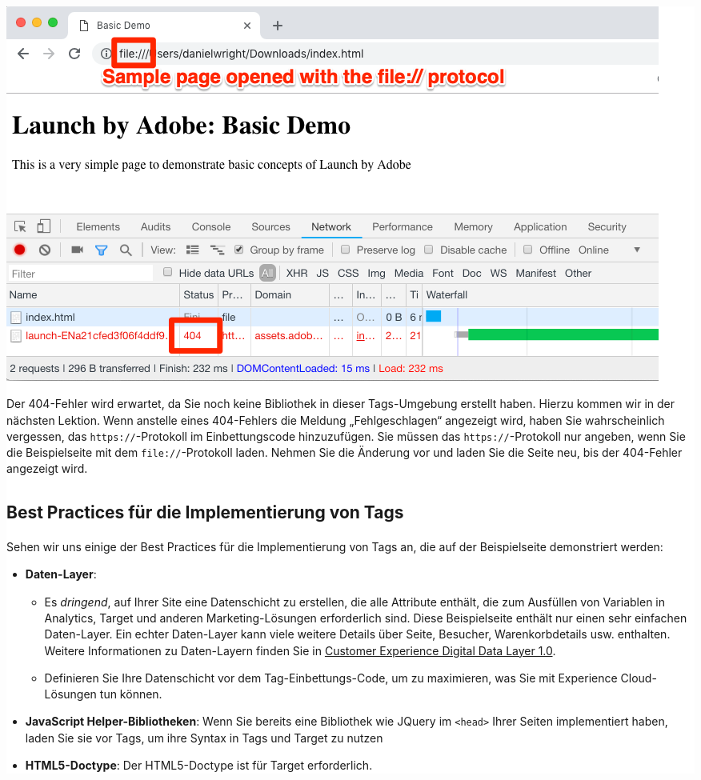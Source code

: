 ![404-Fehler](images/samplepage-404.png)

Der 404-Fehler wird erwartet, da Sie noch keine Bibliothek in dieser Tags-Umgebung erstellt haben. Hierzu kommen wir in der nächsten Lektion. Wenn anstelle eines 404-Fehlers die Meldung „Fehlgeschlagen“ angezeigt wird, haben Sie wahrscheinlich vergessen, das `https://`-Protokoll im Einbettungscode hinzuzufügen. Sie müssen das `https://`-Protokoll nur angeben, wenn Sie die Beispielseite mit dem `file://`-Protokoll laden. Nehmen Sie die Änderung vor und laden Sie die Seite neu, bis der 404-Fehler angezeigt wird.

## Best Practices für die Implementierung von Tags

Sehen wir uns einige der Best Practices für die Implementierung von Tags an, die auf der Beispielseite demonstriert werden:

* **Daten-Layer**:

   * Es *dringend*, auf Ihrer Site eine Datenschicht zu erstellen, die alle Attribute enthält, die zum Ausfüllen von Variablen in Analytics, Target und anderen Marketing-Lösungen erforderlich sind. Diese Beispielseite enthält nur einen sehr einfachen Daten-Layer. Ein echter Daten-Layer kann viele weitere Details über Seite, Besucher, Warenkorbdetails usw. enthalten. Weitere Informationen zu Daten-Layern finden Sie in [Customer Experience Digital Data Layer 1.0](https://www.w3.org/2013/12/ceddl-201312.pdf).

   * Definieren Sie Ihre Datenschicht vor dem Tag-Einbettungs-Code, um zu maximieren, was Sie mit Experience Cloud-Lösungen tun können.

* **JavaScript Helper-Bibliotheken**: Wenn Sie bereits eine Bibliothek wie JQuery im `<head>` Ihrer Seiten implementiert haben, laden Sie sie vor Tags, um ihre Syntax in Tags und Target zu nutzen

* **HTML5-Doctype**: Der HTML5-Doctype ist für Target erforderlich.
